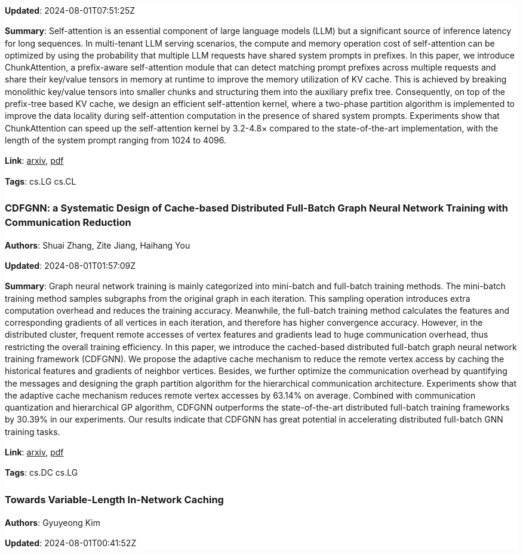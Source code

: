 **Updated**: 2024-08-01T07:51:25Z

**Summary**: Self-attention is an essential component of large language models (LLM) but a significant source of inference latency for long sequences. In multi-tenant LLM serving scenarios, the compute and memory operation cost of self-attention can be optimized by using the probability that multiple LLM requests have shared system prompts in prefixes. In this paper, we introduce ChunkAttention, a prefix-aware self-attention module that can detect matching prompt prefixes across multiple requests and share their key/value tensors in memory at runtime to improve the memory utilization of KV cache. This is achieved by breaking monolithic key/value tensors into smaller chunks and structuring them into the auxiliary prefix tree. Consequently, on top of the prefix-tree based KV cache, we design an efficient self-attention kernel, where a two-phase partition algorithm is implemented to improve the data locality during self-attention computation in the presence of shared system prompts. Experiments show that ChunkAttention can speed up the self-attention kernel by 3.2-4.8$\times$ compared to the state-of-the-art implementation, with the length of the system prompt ranging from 1024 to 4096.

**Link**: [arxiv](http://arxiv.org/abs/2402.15220v4),  [pdf](http://arxiv.org/pdf/2402.15220v4)

**Tags**: cs.LG cs.CL 



### CDFGNN: a Systematic Design of Cache-based Distributed Full-Batch Graph   Neural Network Training with Communication Reduction
**Authors**: Shuai Zhang, Zite Jiang, Haihang You

**Updated**: 2024-08-01T01:57:09Z

**Summary**: Graph neural network training is mainly categorized into mini-batch and full-batch training methods. The mini-batch training method samples subgraphs from the original graph in each iteration. This sampling operation introduces extra computation overhead and reduces the training accuracy. Meanwhile, the full-batch training method calculates the features and corresponding gradients of all vertices in each iteration, and therefore has higher convergence accuracy. However, in the distributed cluster, frequent remote accesses of vertex features and gradients lead to huge communication overhead, thus restricting the overall training efficiency.   In this paper, we introduce the cached-based distributed full-batch graph neural network training framework (CDFGNN). We propose the adaptive cache mechanism to reduce the remote vertex access by caching the historical features and gradients of neighbor vertices. Besides, we further optimize the communication overhead by quantifying the messages and designing the graph partition algorithm for the hierarchical communication architecture. Experiments show that the adaptive cache mechanism reduces remote vertex accesses by 63.14% on average. Combined with communication quantization and hierarchical GP algorithm, CDFGNN outperforms the state-of-the-art distributed full-batch training frameworks by 30.39% in our experiments. Our results indicate that CDFGNN has great potential in accelerating distributed full-batch GNN training tasks.

**Link**: [arxiv](http://arxiv.org/abs/2408.00232v1),  [pdf](http://arxiv.org/pdf/2408.00232v1)

**Tags**: cs.DC cs.LG 



### Towards Variable-Length In-Network Caching
**Authors**: Gyuyeong Kim

**Updated**: 2024-08-01T00:41:52Z

